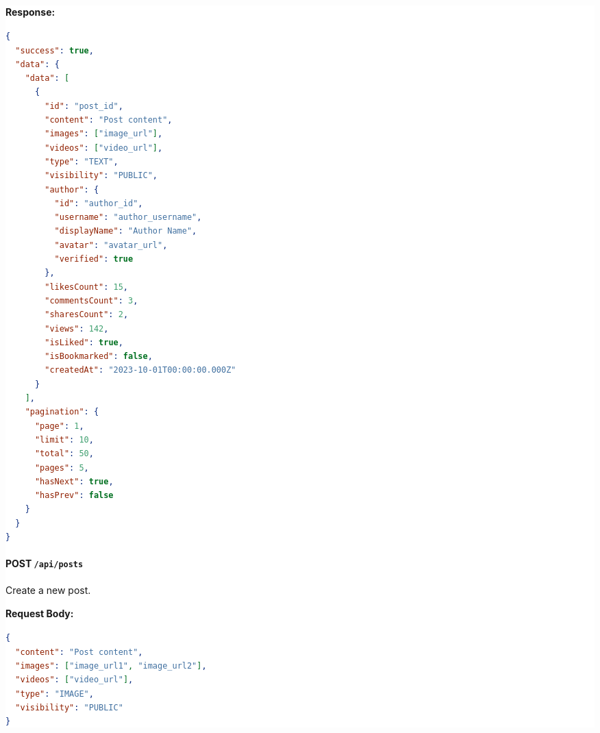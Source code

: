 **Response:**
```json
{
  "success": true,
  "data": {
    "data": [
      {
        "id": "post_id",
        "content": "Post content",
        "images": ["image_url"],
        "videos": ["video_url"],
        "type": "TEXT",
        "visibility": "PUBLIC",
        "author": {
          "id": "author_id",
          "username": "author_username",
          "displayName": "Author Name",
          "avatar": "avatar_url",
          "verified": true
        },
        "likesCount": 15,
        "commentsCount": 3,
        "sharesCount": 2,
        "views": 142,
        "isLiked": true,
        "isBookmarked": false,
        "createdAt": "2023-10-01T00:00:00.000Z"
      }
    ],
    "pagination": {
      "page": 1,
      "limit": 10,
      "total": 50,
      "pages": 5,
      "hasNext": true,
      "hasPrev": false
    }
  }
}
```

#### POST `/api/posts`
Create a new post.

**Request Body:**
```json
{
  "content": "Post content",
  "images": ["image_url1", "image_url2"],
  "videos": ["video_url"],
  "type": "IMAGE",
  "visibility": "PUBLIC"
}
```
